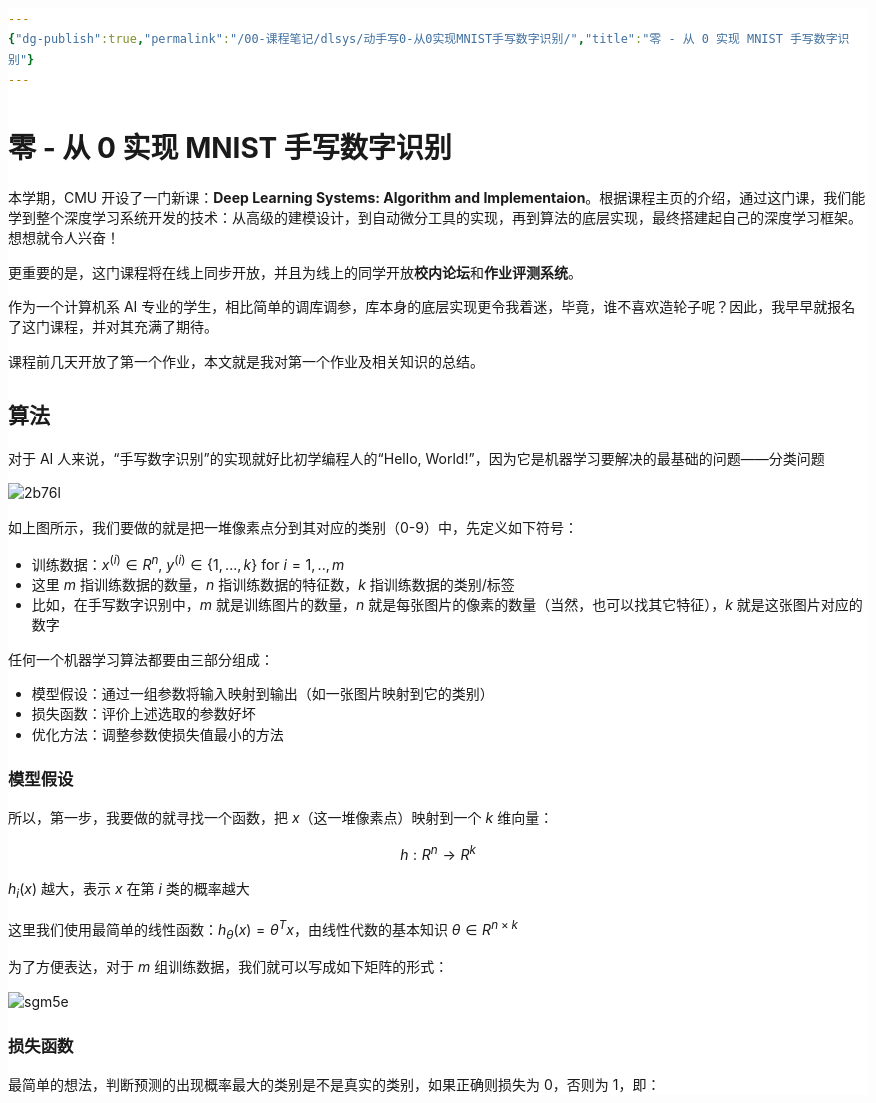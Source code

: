 ```yaml
---
{"dg-publish":true,"permalink":"/00-课程笔记/dlsys/动手写0-从0实现MNIST手写数字识别/","title":"零 - 从 0 实现 MNIST 手写数字识别"}
---
```



# 零 - 从 0 实现 MNIST 手写数字识别

本学期，CMU 开设了一门新课：**Deep Learning Systems: Algorithm and Implementaion**。根据课程主页的介绍，通过这门课，我们能学到整个深度学习系统开发的技术：从高级的建模设计，到自动微分工具的实现，再到算法的底层实现，最终搭建起自己的深度学习框架。想想就令人兴奋！

更重要的是，这门课程将在线上同步开放，并且为线上的同学开放**校内论坛**和**作业评测系统**。

作为一个计算机系 AI 专业的学生，相比简单的调库调参，库本身的底层实现更令我着迷，毕竟，谁不喜欢造轮子呢？因此，我早早就报名了这门课程，并对其充满了期待。

课程前几天开放了第一个作业，本文就是我对第一个作业及相关知识的总结。

## 算法

对于 AI 人来说，“手写数字识别”的实现就好比初学编程人的“Hello, World!”，因为它是机器学习要解决的最基础的问题——分类问题

![2b76l](https://kkcx.oss-cn-beijing.aliyuncs.com/img/2b76l.png)

如上图所示，我们要做的就是把一堆像素点分到其对应的类别（0-9）中，先定义如下符号：

- 训练数据：$x^{(i)}\in R^n$, $y^{(i)}\in \{1,...,k\}$ for $i=1,..,m$
- 这里 $m$ 指训练数据的数量，$n$ 指训练数据的特征数，$k$ 指训练数据的类别/标签
- 比如，在手写数字识别中，$m$ 就是训练图片的数量，$n$ 就是每张图片的像素的数量（当然，也可以找其它特征），$k$ 就是这张图片对应的数字

任何一个机器学习算法都要由三部分组成：

- 模型假设：通过一组参数将输入映射到输出（如一张图片映射到它的类别）
- 损失函数：评价上述选取的参数好坏
- 优化方法：调整参数使损失值最小的方法

### 模型假设

所以，第一步，我要做的就寻找一个函数，把 $x$（这一堆像素点）映射到一个 $k$ 维向量：

$$
h:R^n \rightarrow R^k
$$

$h_i(x)$ 越大，表示 $x$ 在第 $i$ 类的概率越大

这里我们使用最简单的线性函数：$h_{\theta}(x)=\theta^Tx$，由线性代数的基本知识 $\theta\in R^{n\times k}$

为了方便表达，对于 $m$ 组训练数据，我们就可以写成如下矩阵的形式：

![sgm5e](https://kkcx.oss-cn-beijing.aliyuncs.com/img/sgm5e.png)

### 损失函数

最简单的想法，判断预测的出现概率最大的类别是不是真实的类别，如果正确则损失为 0，否则为 1，即：
